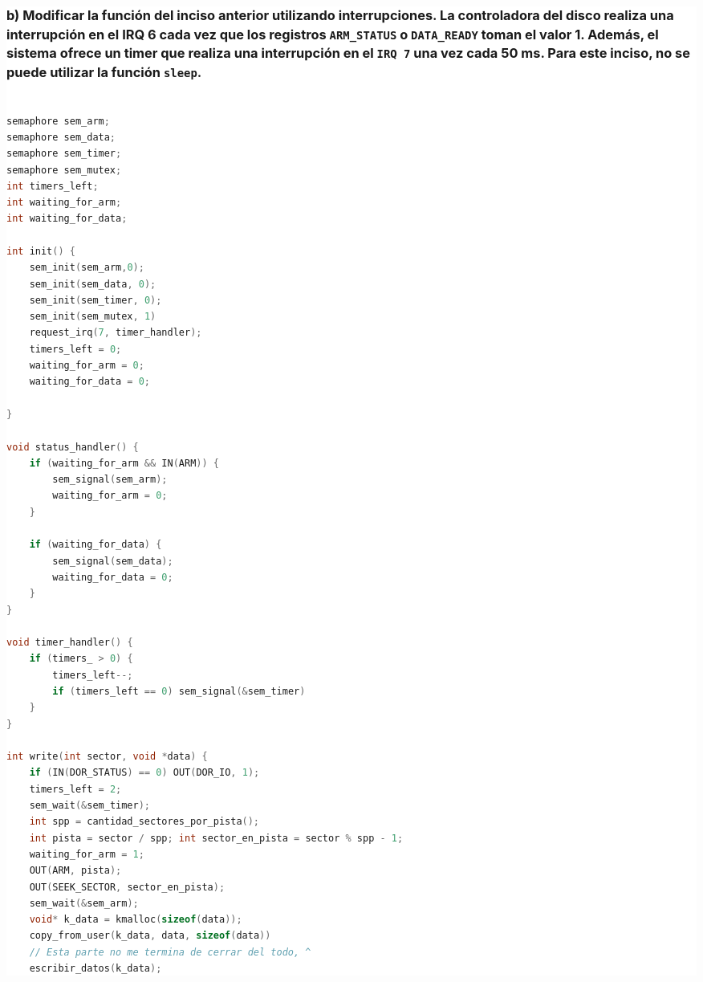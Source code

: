 ### b) Modificar la función del inciso anterior utilizando interrupciones. La controladora del disco realiza una interrupción en el IRQ 6 cada vez que los registros `ARM_STATUS` o `DATA_READY` toman el valor 1. Además, el sistema ofrece un timer que realiza una interrupción en el `IRQ 7` una vez cada 50 ms. Para este inciso, no se puede utilizar la función `sleep`.

```c

semaphore sem_arm;
semaphore sem_data;
semaphore sem_timer;
semaphore sem_mutex;
int timers_left;
int waiting_for_arm;
int waiting_for_data;

int init() {
    sem_init(sem_arm,0);
    sem_init(sem_data, 0);
    sem_init(sem_timer, 0);
    sem_init(sem_mutex, 1)
    request_irq(7, timer_handler);
    timers_left = 0;
    waiting_for_arm = 0;
    waiting_for_data = 0;

}

void status_handler() {
    if (waiting_for_arm && IN(ARM)) {
        sem_signal(sem_arm);
        waiting_for_arm = 0;
    }

    if (waiting_for_data) {
        sem_signal(sem_data);
        waiting_for_data = 0;
    }
}

void timer_handler() {
    if (timers_ > 0) {
        timers_left--;
        if (timers_left == 0) sem_signal(&sem_timer)
    }
}

int write(int sector, void *data) {
    if (IN(DOR_STATUS) == 0) OUT(DOR_IO, 1);
    timers_left = 2;
    sem_wait(&sem_timer);
    int spp = cantidad_sectores_por_pista();
    int pista = sector / spp; int sector_en_pista = sector % spp - 1;
    waiting_for_arm = 1;
    OUT(ARM, pista);
    OUT(SEEK_SECTOR, sector_en_pista);
    sem_wait(&sem_arm);
    void* k_data = kmalloc(sizeof(data));
    copy_from_user(k_data, data, sizeof(data))
    // Esta parte no me termina de cerrar del todo, ^
    escribir_datos(k_data);
```